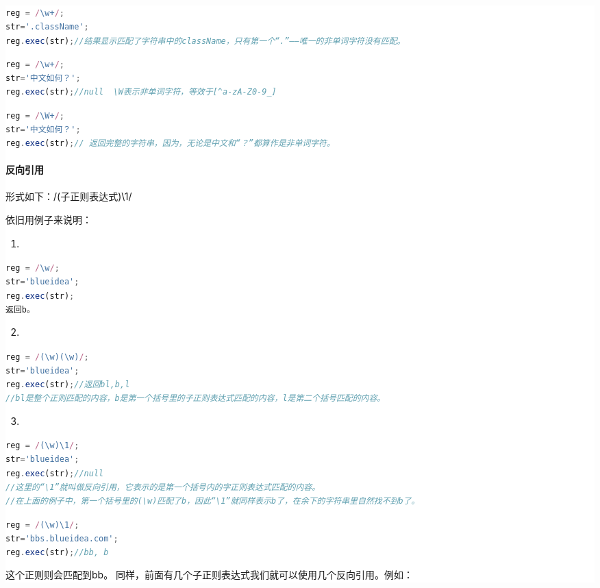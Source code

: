 ```js
reg = /\w+/;
str='.className';
reg.exec(str);//结果显示匹配了字符串中的className，只有第一个“.”——唯一的非单词字符没有匹配。
```

```js
reg = /\w+/;
str='中文如何？';
reg.exec(str);//null  \W表示非单词字符，等效于[^a-zA-Z0-9_]
```

```js
reg = /\W+/;
str='中文如何？';
reg.exec(str);// 返回完整的字符串，因为，无论是中文和“？”都算作是非单词字符。
```


#### 反向引用

形式如下：/(子正则表达式)\1/

依旧用例子来说明：

1.
```js
reg = /\w/;
str='blueidea';
reg.exec(str);
返回b。
```
2.
```js
reg = /(\w)(\w)/;
str='blueidea';
reg.exec(str);//返回bl,b,l  
//bl是整个正则匹配的内容，b是第一个括号里的子正则表达式匹配的内容，l是第二个括号匹配的内容。
```




3.
```js
reg = /(\w)\1/;
str='blueidea';
reg.exec(str);//null
//这里的“\1”就叫做反向引用，它表示的是第一个括号内的字正则表达式匹配的内容。
//在上面的例子中，第一个括号里的(\w)匹配了b，因此“\1”就同样表示b了，在余下的字符串里自然找不到b了。
```

```js
reg = /(\w)\1/;
str='bbs.blueidea.com';
reg.exec(str);//bb, b 
```

这个正则则会匹配到bb。
同样，前面有几个子正则表达式我们就可以使用几个反向引用。例如：
